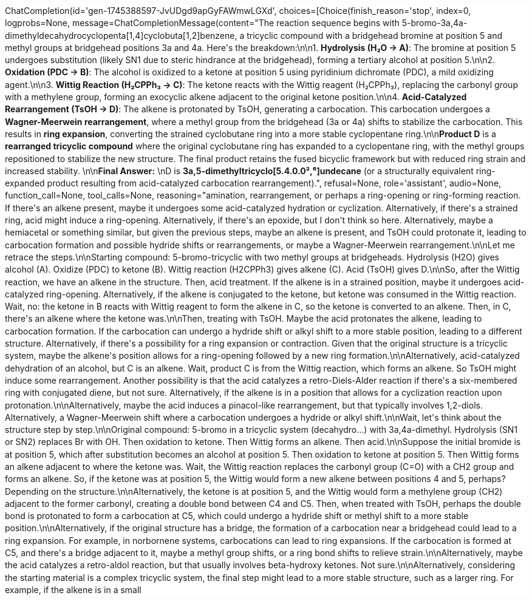 ChatCompletion(id='gen-1745388597-JvUDgd9apGyFAWmwLGXd',
choices=[Choice(finish_reason='stop', index=0, logprobs=None, message=ChatCompletionMessage(content="The reaction sequence begins with 5-bromo-3a,4a-dimethyldecahydrocyclopenta[1,4]cyclobuta[1,2]benzene, a tricyclic compound with a bridgehead bromine at position 5 and methyl groups at bridgehead positions 3a and 4a. Here's the breakdown:\n\n1. **Hydrolysis (H₂O → A)**: The bromine at position 5 undergoes substitution (likely SN1 due to steric hindrance at the bridgehead), forming a tertiary alcohol at position 5.\n\n2. **Oxidation (PDC → B)**: The alcohol is oxidized to a ketone at position 5 using pyridinium dichromate (PDC), a mild oxidizing agent.\n\n3. **Wittig Reaction (H₂CPPh₃ → C)**: The ketone reacts with the Wittig reagent (H₂CPPh₃), replacing the carbonyl group with a methylene group, forming an exocyclic alkene adjacent to the original ketone position.\n\n4. **Acid-Catalyzed Rearrangement (TsOH → D)**: The alkene is protonated by TsOH, generating a carbocation. This carbocation undergoes a **Wagner-Meerwein rearrangement**, where a methyl group from the bridgehead (3a or 4a) shifts to stabilize the carbocation. This results in **ring expansion**, converting the strained cyclobutane ring into a more stable cyclopentane ring.\n\n**Product D** is a **rearranged tricyclic compound** where the original cyclobutane ring has expanded to a cyclopentane ring, with the methyl groups repositioned to stabilize the new structure. The final product retains the fused bicyclic framework but with reduced ring strain and increased stability. \n\n**Final Answer:**  \nD is **3a,5-dimethyltricyclo[5.4.0.0²,⁶]undecane** (or a structurally equivalent ring-expanded product resulting from acid-catalyzed carbocation rearrangement).", refusal=None, role='assistant', audio=None, function_call=None, tool_calls=None, reasoning="amination, rearrangement, or perhaps a ring-opening or ring-forming reaction. If there's an alkene present, maybe it undergoes some acid-catalyzed hydration or cyclization. Alternatively, if there's a strained ring, acid might induce a ring-opening. Alternatively, if there's an epoxide, but I don't think so here. Alternatively, maybe a hemiacetal or something similar, but given the previous steps, maybe an alkene is present, and TsOH could protonate it, leading to carbocation formation and possible hydride shifts or rearrangements, or maybe a Wagner-Meerwein rearrangement.\n\nLet me retrace the steps.\n\nStarting compound: 5-bromo-tricyclic with two methyl groups at bridgeheads. Hydrolysis (H2O) gives alcohol (A). Oxidize (PDC) to ketone (B). Wittig reaction (H2CPPh3) gives alkene (C). Acid (TsOH) gives D.\n\nSo, after the Wittig reaction, we have an alkene in the structure. Then, acid treatment. If the alkene is in a strained position, maybe it undergoes acid-catalyzed ring-opening. Alternatively, if the alkene is conjugated to the ketone, but ketone was consumed in the Wittig reaction. Wait, no: the ketone in B reacts with Wittig reagent to form the alkene in C, so the ketone is converted to an alkene. Then, in C, there's an alkene where the ketone was.\n\nThen, treating with TsOH. Maybe the acid protonates the alkene, leading to carbocation formation. If the carbocation can undergo a hydride shift or alkyl shift to a more stable position, leading to a different structure. Alternatively, if there's a possibility for a ring expansion or contraction. Given that the original structure is a tricyclic system, maybe the alkene's position allows for a ring-opening followed by a new ring formation.\n\nAlternatively, acid-catalyzed dehydration of an alcohol, but C is an alkene. Wait, product C is from the Wittig reaction, which forms an alkene. So TsOH might induce some rearrangement. Another possibility is that the acid catalyzes a retro-Diels-Alder reaction if there's a six-membered ring with conjugated diene, but not sure. Alternatively, if the alkene is in a position that allows for a cyclization reaction upon protonation.\n\nAlternatively, maybe the acid induces a pinacol-like rearrangement, but that typically involves 1,2-diols. Alternatively, a Wagner-Meerwein shift where a carbocation undergoes a hydride or alkyl shift.\n\nWait, let's think about the structure step by step.\n\nOriginal compound: 5-bromo in a tricyclic system (decahydro...) with 3a,4a-dimethyl. Hydrolysis (SN1 or SN2) replaces Br with OH. Then oxidation to ketone. Then Wittig forms an alkene. Then acid.\n\nSuppose the initial bromide is at position 5, which after substitution becomes an alcohol at position 5. Then oxidation to ketone at position 5. Then Wittig forms an alkene adjacent to where the ketone was. Wait, the Wittig reaction replaces the carbonyl group (C=O) with a CH2 group and forms an alkene. So, if the ketone was at position 5, the Wittig would form a new alkene between positions 4 and 5, perhaps? Depending on the structure.\n\nAlternatively, the ketone is at position 5, and the Wittig would form a methylene group (CH2) adjacent to the former carbonyl, creating a double bond between C4 and C5. Then, when treated with TsOH, perhaps the double bond is protonated to form a carbocation at C5, which could undergo a hydride shift or methyl shift to a more stable position.\n\nAlternatively, if the original structure has a bridge, the formation of a carbocation near a bridgehead could lead to a ring expansion. For example, in norbornene systems, carbocations can lead to ring expansions. If the carbocation is formed at C5, and there's a bridge adjacent to it, maybe a methyl group shifts, or a ring bond shifts to relieve strain.\n\nAlternatively, maybe the acid catalyzes a retro-aldol reaction, but that usually involves beta-hydroxy ketones. Not sure.\n\nAlternatively, considering the starting material is a complex tricyclic system, the final step might lead to a more stable structure, such as a larger ring. For example, if the alkene is in a small